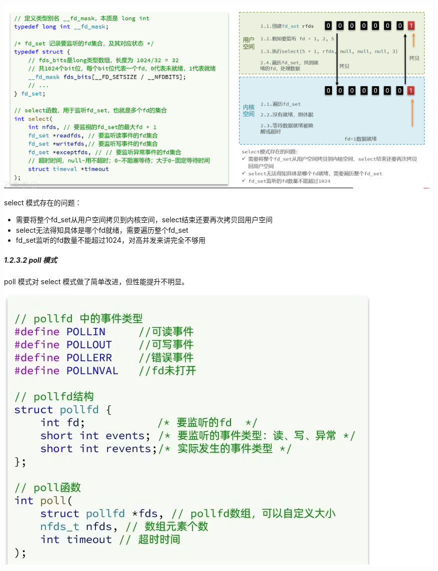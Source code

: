 ![select 模式](/assets/images/posts/notes/databases/redis/itheima_redis_lesson/advanced/20220806210444.png)

select 模式存在的问题：
- 需要将整个fd_set从用户空间拷贝到内核空间，select结束还要再次拷贝回用户空间
- select无法得知具体是哪个fd就绪，需要遍历整个fd_set
- fd_set监听的fd数量不能超过1024，对高并发来讲完全不够用

##### 1.2.3.2 poll 模式

poll 模式对 select 模式做了简单改进，但性能提升不明显。

![poll 模式](/assets/images/posts/notes/databases/redis/itheima_redis_lesson/advanced/1653900721427.png)
